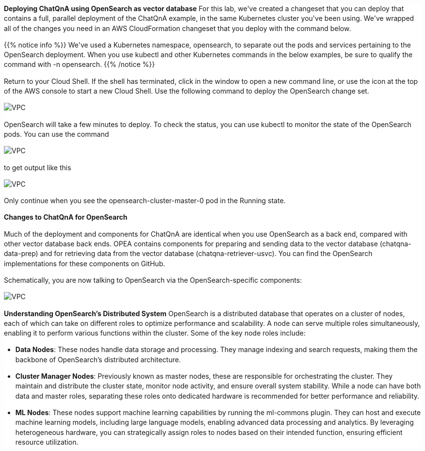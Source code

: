 **Deploying ChatQnA using OpenSearch as vector database**
For this lab, we've created a changeset that you can deploy that contains a full, parallel deployment of the ChatQnA example, in the same Kubernetes cluster you've been using. We've wrapped all of the changes you need in an AWS CloudFormation changeset that you deploy with the command below.

{{% notice info %}}
We've used a Kubernetes namespace, opensearch, to separate out the pods and services pertaining to the OpenSearch deployment. When you use kubectl and other Kubernetes commands in the below examples, be sure to qualify the command with -n opensearch.
{{% /notice %}}

Return to your Cloud Shell. If the shell has terminated, click in the window to open a new command line, or use the icon at the top of the AWS console to start a new Cloud Shell. Use the following command to deploy the OpenSearch change set.

![VPC](/images/4.s3/image081.png)

OpenSearch will take a few minutes to deploy. To check the status, you can use kubectl to monitor the state of the OpenSearch pods. You can use the command

![VPC](/images/4.s3/image082.png)

to get output like this

![VPC](/images/4.s3/image083.png)

Only continue when you see the opensearch-cluster-master-0 pod in the Running state.

**Changes to ChatQnA for OpenSearch**

Much of the deployment and components for ChatQnA are identical when you use OpenSearch as a back end, compared with other vector database back ends. OPEA contains components for preparing and sending data to the vector database (chatqna-data-prep) and for retrieving data from the vector database (chatqna-retriever-usvc). You can find the OpenSearch implementations  for these components on GitHub.

Schematically, you are now talking to OpenSearch via the OpenSearch-specific components:

![VPC](/images/4.s3/image084.png)

**Understanding OpenSearch’s Distributed System**
OpenSearch is a distributed database that operates on a cluster of nodes, each of which can take on different roles to optimize performance and scalability. A node can serve multiple roles simultaneously, enabling it to perform various functions within the cluster. Some of the key node roles include:

+ **Data Nodes**: These nodes handle data storage and processing. They manage indexing and search requests, making them the backbone of OpenSearch’s distributed architecture.

+ **Cluster Manager Nodes**: Previously known as master nodes, these are responsible for orchestrating the cluster. They maintain and distribute the cluster state, monitor node activity, and ensure overall system stability. While a node can have both data and master roles, separating these roles onto dedicated hardware is recommended for better performance and reliability.

+ **ML Nodes**: These nodes support machine learning capabilities by running the ml-commons plugin. They can host and execute machine learning models, including large language models, enabling advanced data processing and analytics.
By leveraging heterogeneous hardware, you can strategically assign roles to nodes based on their intended function, ensuring efficient resource utilization.
